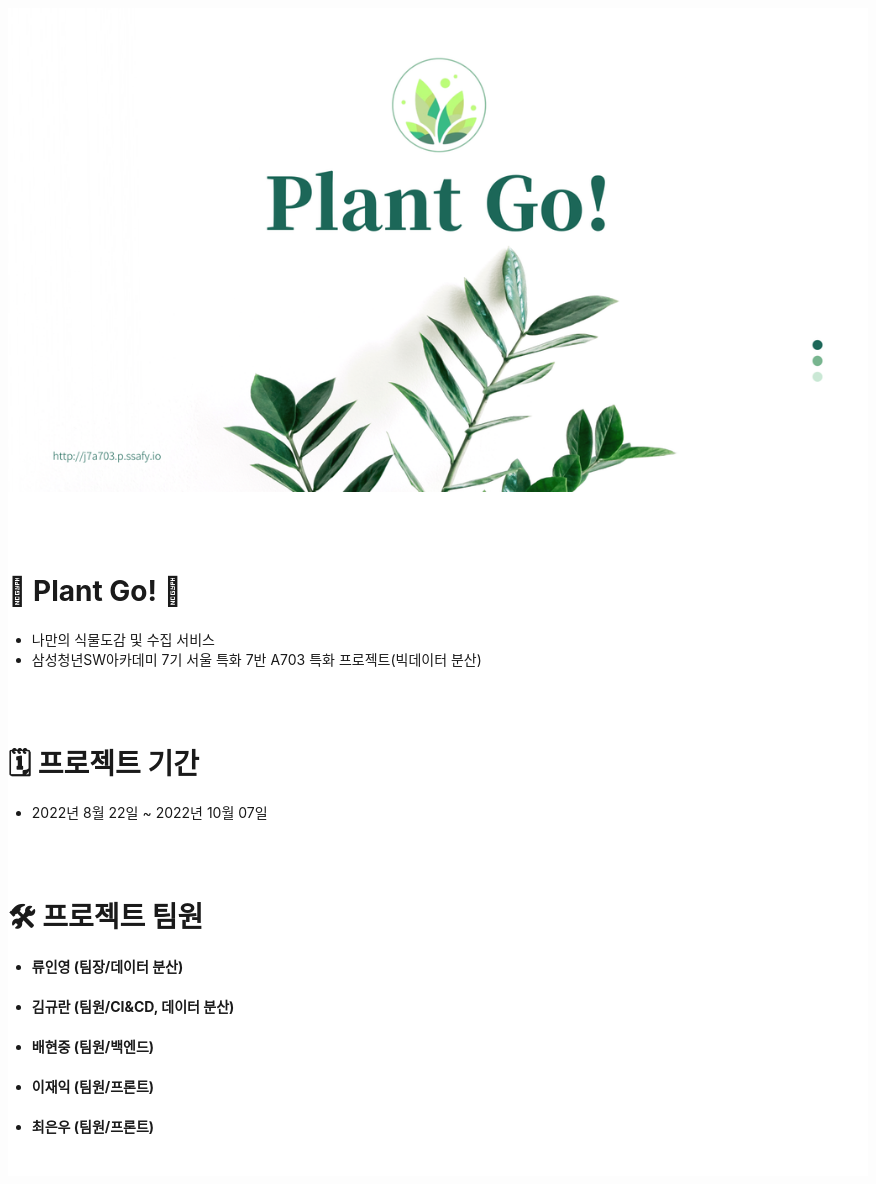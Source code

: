 ![Untitled](readmeimg/plantgo1.png)

<br>

# 🌿 Plant Go! 🌿

- 나만의 식물도감 및 수집 서비스
- 삼성청년SW아카데미 7기 서울 특화 7반 A703 특화 프로젝트(빅데이터 분산)

<br>

# 🗓 프로젝트 기간

- 2022년 8월 22일 ~ 2022년 10월 07일

<br>

# 🛠 프로젝트 팀원

- #### **류인영** (팀장/데이터 분산)
- #### **김규란** (팀원/CI&CD, 데이터 분산)
- #### **배현중** (팀원/백엔드)
- #### **이재익** (팀원/프론트)
- #### **최은우** (팀원/프론트)

<br>
